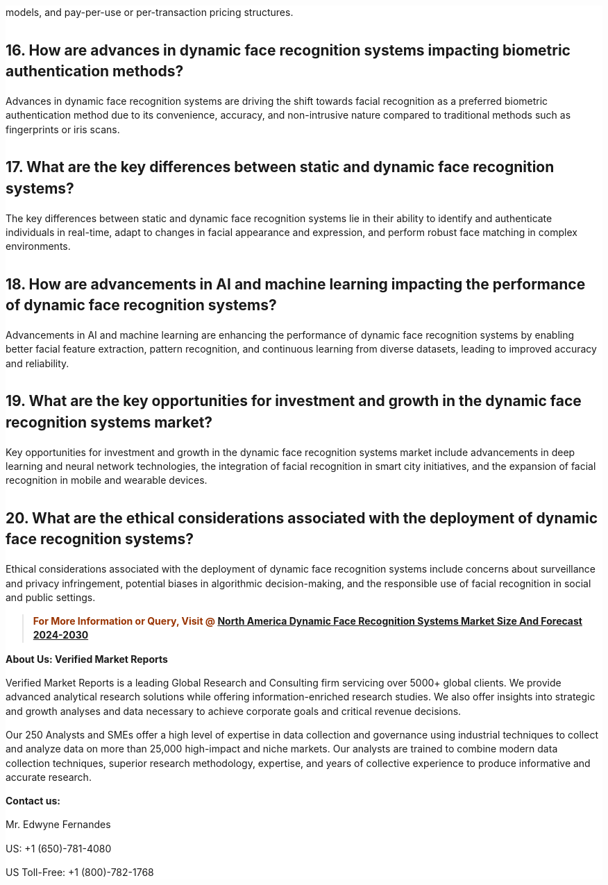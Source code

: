 models, and pay-per-use or per-transaction pricing structures.</p><h2>16. How are advances in dynamic face recognition systems impacting biometric authentication methods?</div><div></h2><p>Advances in dynamic face recognition systems are driving the shift towards facial recognition as a preferred biometric authentication method due to its convenience, accuracy, and non-intrusive nature compared to traditional methods such as fingerprints or iris scans.</p><h2>17. What are the key differences between static and dynamic face recognition systems?</div><div></h2><p>The key differences between static and dynamic face recognition systems lie in their ability to identify and authenticate individuals in real-time, adapt to changes in facial appearance and expression, and perform robust face matching in complex environments.</p><h2>18. How are advancements in AI and machine learning impacting the performance of dynamic face recognition systems?</div><div></h2><p>Advancements in AI and machine learning are enhancing the performance of dynamic face recognition systems by enabling better facial feature extraction, pattern recognition, and continuous learning from diverse datasets, leading to improved accuracy and reliability.</p><h2>19. What are the key opportunities for investment and growth in the dynamic face recognition systems market?</div><div></h2><p>Key opportunities for investment and growth in the dynamic face recognition systems market include advancements in deep learning and neural network technologies, the integration of facial recognition in smart city initiatives, and the expansion of facial recognition in mobile and wearable devices.</p><h2>20. What are the ethical considerations associated with the deployment of dynamic face recognition systems?</div><div></h2><p>Ethical considerations associated with the deployment of dynamic face recognition systems include concerns about surveillance and privacy infringement, potential biases in algorithmic decision-making, and the responsible use of facial recognition in social and public settings.</p></body></html></p><blockquote><p><span style="color: #993300;"><strong>For More Information or Query, Visit @ <a href="https://www.verifiedmarketreports.com/product/dynamic-face-recognition-systems-market/">North America Dynamic Face Recognition Systems Market Size And Forecast 2024-2030</a></strong></span></p></blockquote><p><strong>About Us: Verified Market Reports</strong></p><p>Verified Market Reports is a leading Global Research and Consulting firm servicing over 5000+ global clients. We provide advanced analytical research solutions while offering information-enriched research studies. We also offer insights into strategic and growth analyses and data necessary to achieve corporate goals and critical revenue decisions.</p><p>Our 250 Analysts and SMEs offer a high level of expertise in data collection and governance using industrial techniques to collect and analyze data on more than 25,000 high-impact and niche markets. Our analysts are trained to combine modern data collection techniques, superior research methodology, expertise, and years of collective experience to produce informative and accurate research.</p><p><strong>Contact us:</strong></p><p>Mr. Edwyne Fernandes</p><p>US: +1 (650)-781-4080</p><p>US Toll-Free: +1 (800)-782-1768</p>
